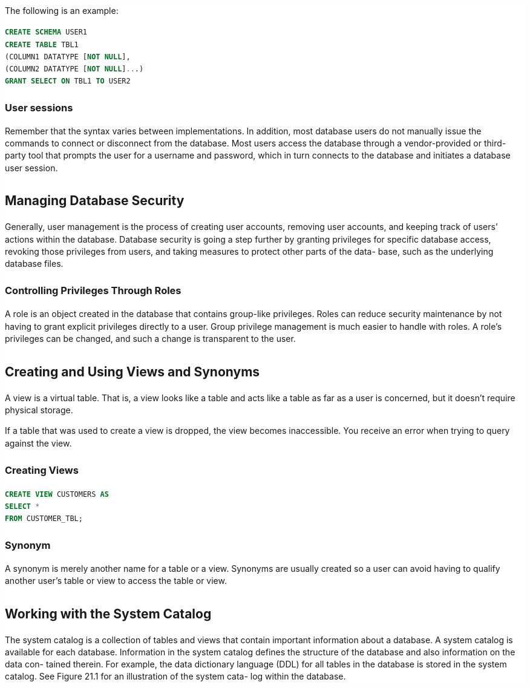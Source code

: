 The following is an example:
```sql
CREATE SCHEMA USER1
CREATE TABLE TBL1
(COLUMN1 DATATYPE [NOT NULL],
(COLUMN2 DATATYPE [NOT NULL]...)
GRANT SELECT ON TBL1 TO USER2
```

### User sessions
Remember that the syntax varies between implementations. In addition, most database users do not manually issue the commands to connect or disconnect from the database. Most users access the database through a vendor-provided or third-party tool that prompts the user for a username and password, which in turn connects to the database and initiates a database user session.

## Managing Database Security
Generally, user management is the process of creating user accounts, removing user accounts, and keeping track of users’ actions within the database. Database security is going a step further by granting privileges for specific database access, revoking those privileges from users, and taking measures to protect other parts of the data- base, such as the underlying database files.

### Controlling Privileges Through Roles
A role is an object created in the database that contains group-like privileges. Roles can reduce security maintenance by not having to grant explicit privileges directly to a user. Group privilege management is much easier to handle with roles. A role’s privileges can be changed, and such a change is transparent to the user.

## Creating and Using Views and Synonyms
A view is a virtual table. That is, a view looks like a table and acts like a table as far as a user is concerned, but it doesn’t require physical storage. 

If a table that was used to create a view is dropped, the view becomes inaccessible. You receive an error when trying to query against the view.

### Creating Views

```sql
CREATE VIEW CUSTOMERS AS
SELECT *
FROM CUSTOMER_TBL;
```

### Synonym
A synonym is merely another name for a table or a view. Synonyms are usually created so a user can avoid having to qualify another user’s table or view to access the table or view.

## Working with the System Catalog
The system catalog is a collection of tables and views that contain important information about a database. A system catalog is available for each database. Information in the system catalog defines the structure of the database and also information on the data con- tained therein. For example, the data dictionary language (DDL) for all tables in the database is stored in the system catalog. See Figure 21.1 for an illustration of the system cata- log within the database.
